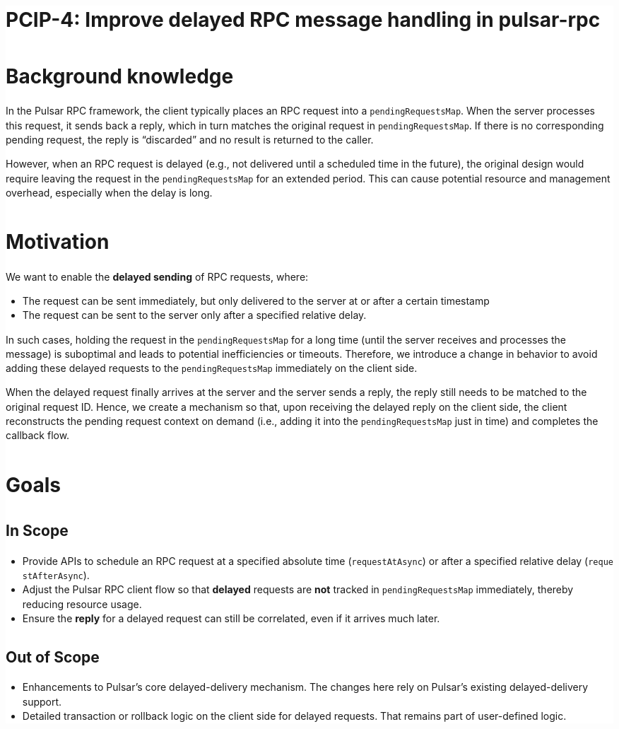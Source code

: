 # PCIP-4: Improve delayed RPC message handling in pulsar-rpc

# Background knowledge

In the Pulsar RPC framework, the client typically places an RPC request into a `pendingRequestsMap`. When the server processes this request, it sends back a reply, which in turn matches the original request in `pendingRequestsMap`. If there is no corresponding pending request, the reply is “discarded” and no result is returned to the caller.

However, when an RPC request is delayed (e.g., not delivered until a scheduled time in the future), the original design would require leaving the request in the `pendingRequestsMap` for an extended period. This can cause potential resource and management overhead, especially when the delay is long.

# Motivation

We want to enable the **delayed sending** of RPC requests, where:

- The request can be sent immediately, but only delivered to the server at or after a certain timestamp
- The request can be sent to the server only after a specified relative delay.

In such cases, holding the request in the `pendingRequestsMap` for a long time (until the server receives and processes the message) is suboptimal and leads to potential inefficiencies or timeouts. Therefore, we introduce a change in behavior to avoid adding these delayed requests to the `pendingRequestsMap` immediately on the client side.

When the delayed request finally arrives at the server and the server sends a reply, the reply still needs to be matched to the original request ID. Hence, we create a mechanism so that, upon receiving the delayed reply on the client side, the client reconstructs the pending request context on demand (i.e., adding it into the `pendingRequestsMap` just in time) and completes the callback flow.

# Goals

## In Scope

- Provide APIs to schedule an RPC request at a specified absolute time (`requestAtAsync`) or after a specified relative delay (`requestAfterAsync`).
- Adjust the Pulsar RPC client flow so that **delayed** requests are **not** tracked in `pendingRequestsMap` immediately, thereby reducing resource usage.
- Ensure the **reply** for a delayed request can still be correlated, even if it arrives much later.

## Out of Scope

- Enhancements to Pulsar’s core delayed-delivery mechanism. The changes here rely on Pulsar’s existing delayed-delivery support.
- Detailed transaction or rollback logic on the client side for delayed requests. That remains part of user-defined logic.
